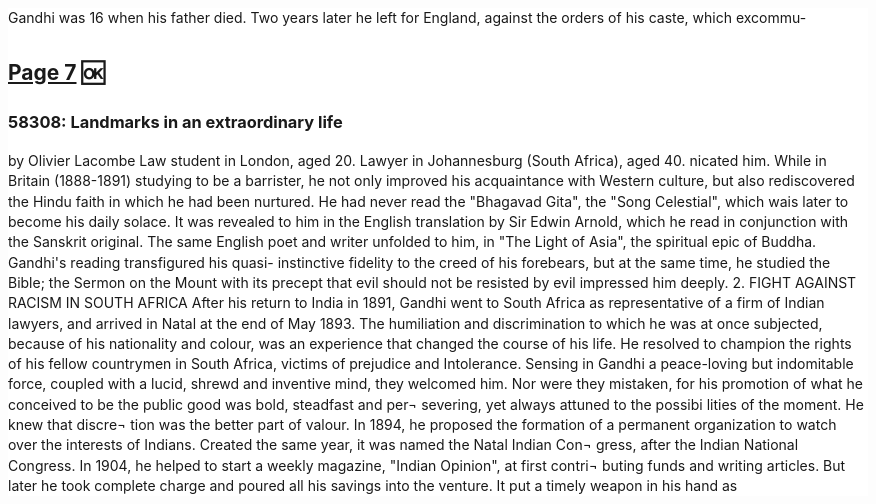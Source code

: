 Gandhi was 16 when his father died.
Two years later he left for England, against
the orders of his caste, which excommu-
## [Page 7](https://demo.humlab.umu.se/courier/078247engo.pdf#page=7) 🆗
### 58308: Landmarks in an extraordinary life
by Olivier Lacombe
Law student in London, aged 20.
Lawyer in Johannesburg (South Africa), aged 40.
nicated him. While in Britain (1888-1891)
studying to be a barrister, he not only
improved his acquaintance with Western
culture, but also rediscovered the Hindu
faith in which he had been nurtured.
He had never read the "Bhagavad Gita",
the "Song Celestial", which wais later to
become his daily solace. It was revealed
to him in the English translation by Sir
Edwin Arnold, which he read in conjunction
with the Sanskrit original. The same
English poet and writer unfolded to him,
in "The Light of Asia", the spiritual epic
of Buddha.
Gandhi's reading transfigured his quasi-
instinctive fidelity to the creed of his
forebears, but at the same time, he studied
the Bible; the Sermon on the Mount with
its precept that evil should not be resisted
by evil impressed him deeply.
2. FIGHT AGAINST RACISM
IN SOUTH AFRICA
After his return to India in 1891, Gandhi
went to South Africa as representative
of a firm of Indian lawyers, and arrived
in Natal at the end of May 1893. The
humiliation and discrimination to which he
was at once subjected, because of his
nationality and colour, was an experience
that changed the course of his life. He
resolved to champion the rights of his
fellow countrymen in South Africa, victims
of prejudice and Intolerance.
Sensing in Gandhi a peace-loving but
indomitable force, coupled with a lucid,
shrewd and inventive mind, they welcomed
him. Nor were they mistaken, for his
promotion of what he conceived to be the
public good was bold, steadfast and per¬
severing, yet always attuned to the possibi
lities of the moment. He knew that discre¬
tion was the better part of valour.
In 1894, he proposed the formation of
a permanent organization to watch over
the interests of Indians. Created the same
year, it was named the Natal Indian Con¬
gress, after the Indian National Congress.
In 1904, he helped to start a weekly
magazine, "Indian Opinion", at first contri¬
buting funds and writing articles. But later
he took complete charge and poured all
his savings into the venture.
It put a timely weapon in his hand as